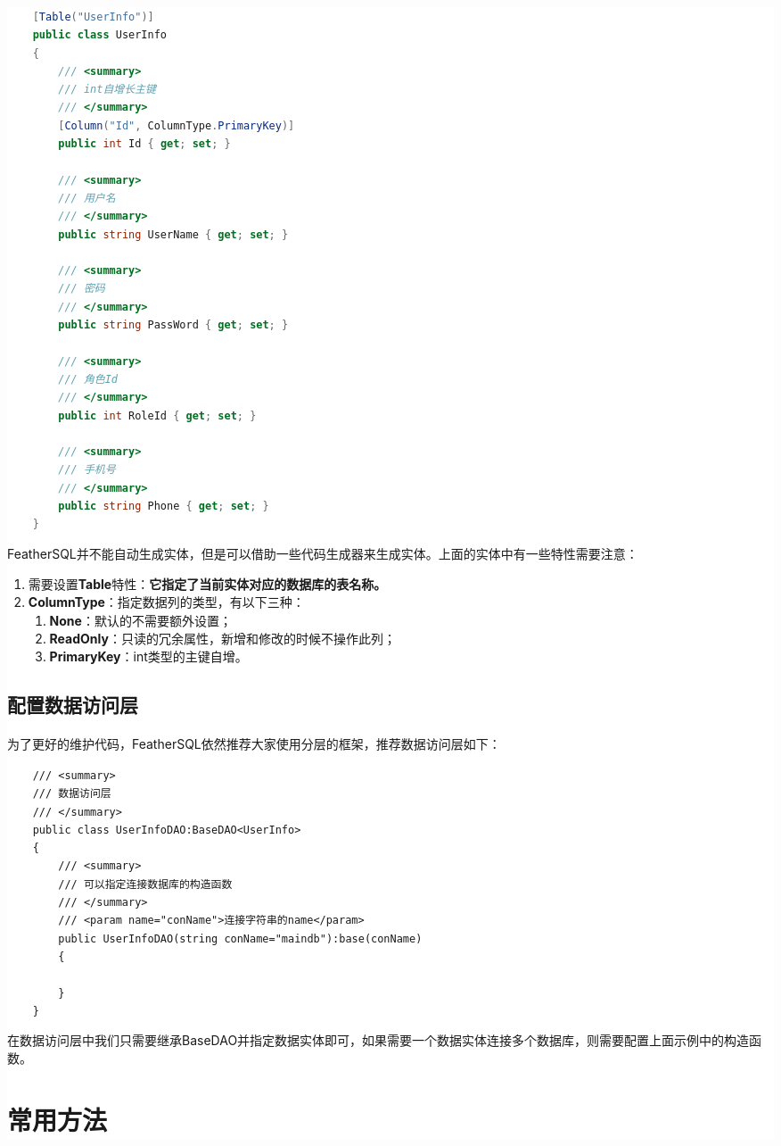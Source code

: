 ```c#
    [Table("UserInfo")]
    public class UserInfo 
    {
        /// <summary>
        /// int自增长主键
        /// </summary>
        [Column("Id", ColumnType.PrimaryKey)]
        public int Id { get; set; }

        /// <summary>
        /// 用户名
        /// </summary>
        public string UserName { get; set; }

        /// <summary>
        /// 密码
        /// </summary>
        public string PassWord { get; set; }

        /// <summary>
        /// 角色Id
        /// </summary>
        public int RoleId { get; set; }

        /// <summary>
        /// 手机号
        /// </summary>
        public string Phone { get; set; }
    }
```

FeatherSQL并不能自动生成实体，但是可以借助一些代码生成器来生成实体。上面的实体中有一些特性需要注意：

1. 需要设置**Table**特性：**它指定了当前实体对应的数据库的表名称。**
2. **ColumnType**：指定数据列的类型，有以下三种：
    1. **None**：默认的不需要额外设置；
    2. **ReadOnly**：只读的冗余属性，新增和修改的时候不操作此列；
    3. **PrimaryKey**：int类型的主键自增。
## 配置数据访问层

为了更好的维护代码，FeatherSQL依然推荐大家使用分层的框架，推荐数据访问层如下：

```
    /// <summary>
    /// 数据访问层
    /// </summary>
    public class UserInfoDAO:BaseDAO<UserInfo>
    {
        /// <summary>
        /// 可以指定连接数据库的构造函数
        /// </summary>
        /// <param name="conName">连接字符串的name</param>
        public UserInfoDAO(string conName="maindb"):base(conName)
        {

        }
    }
```
在数据访问层中我们只需要继承BaseDAO并指定数据实体即可，如果需要一个数据实体连接多个数据库，则需要配置上面示例中的构造函数。
# 常用方法
